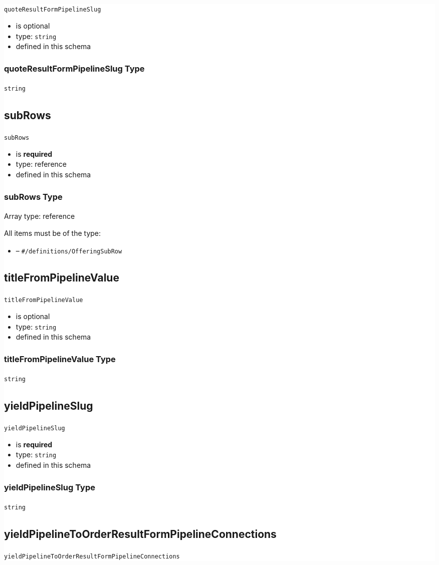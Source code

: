 `quoteResultFormPipelineSlug`

- is optional
- type: `string`
- defined in this schema

### quoteResultFormPipelineSlug Type

`string`

## subRows

`subRows`

- is **required**
- type: reference
- defined in this schema

### subRows Type

Array type: reference

All items must be of the type:

- []() – `#/definitions/OfferingSubRow`

## titleFromPipelineValue

`titleFromPipelineValue`

- is optional
- type: `string`
- defined in this schema

### titleFromPipelineValue Type

`string`

## yieldPipelineSlug

`yieldPipelineSlug`

- is **required**
- type: `string`
- defined in this schema

### yieldPipelineSlug Type

`string`

## yieldPipelineToOrderResultFormPipelineConnections

`yieldPipelineToOrderResultFormPipelineConnections`
